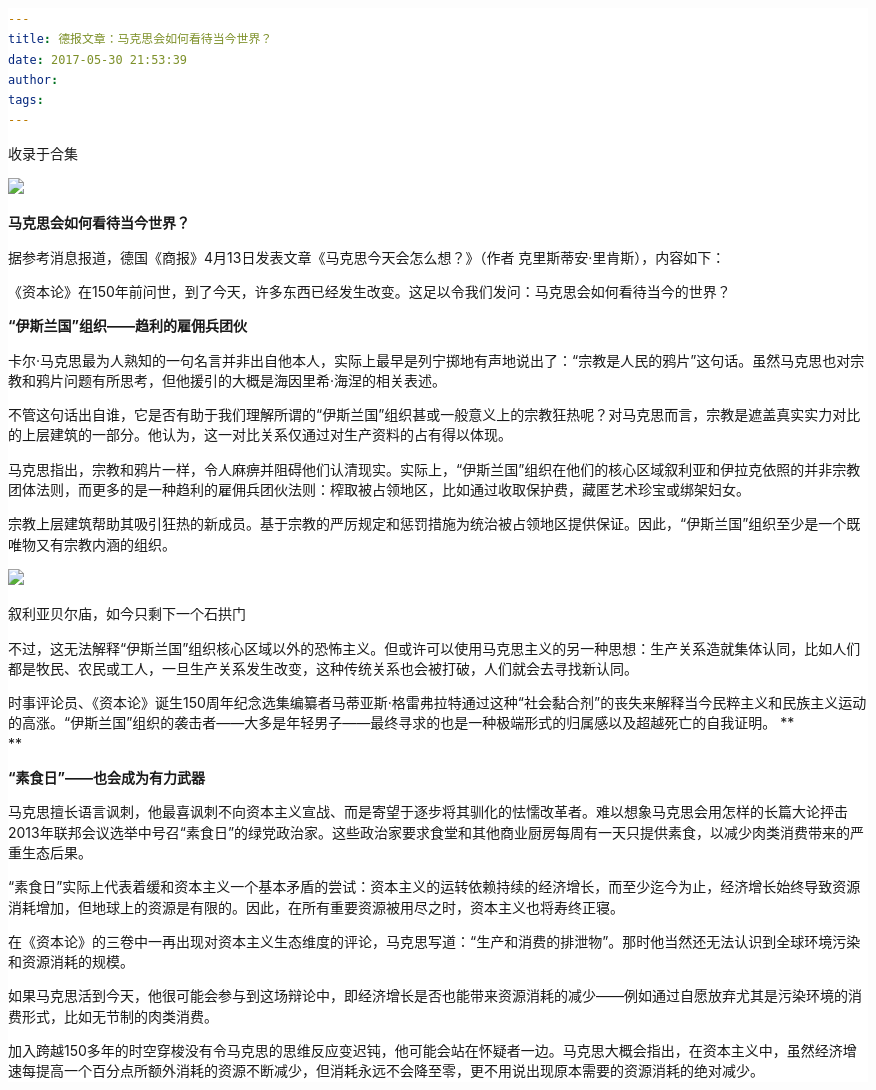 ```yaml
---
title: 德报文章：马克思会如何看待当今世界？
date: 2017-05-30 21:53:39
author: 
tags: 
---
```



收录于合集

<img src='/images/4261/2.png' width='100%' />  

  

**马克思会如何看待当今世界？**

  

据参考消息报道，德国《商报》4月13日发表文章《马克思今天会怎么想？》（作者 克里斯蒂安·里肯斯），内容如下：

《资本论》在150年前问世，到了今天，许多东西已经发生改变。这足以令我们发问：马克思会如何看待当今的世界？

 **“伊斯兰国”组织——趋利的雇佣兵团伙**

卡尔·马克思最为人熟知的一句名言并非出自他本人，实际上最早是列宁掷地有声地说出了：“宗教是人民的鸦片”这句话。虽然马克思也对宗教和鸦片问题有所思考，但他援引的大概是海因里希·海涅的相关表述。

不管这句话出自谁，它是否有助于我们理解所谓的“伊斯兰国”组织甚或一般意义上的宗教狂热呢？对马克思而言，宗教是遮盖真实实力对比的上层建筑的一部分。他认为，这一对比关系仅通过对生产资料的占有得以体现。

马克思指出，宗教和鸦片一样，令人麻痹并阻碍他们认清现实。实际上，“伊斯兰国”组织在他们的核心区域叙利亚和伊拉克依照的并非宗教团体法则，而更多的是一种趋利的雇佣兵团伙法则：榨取被占领地区，比如通过收取保护费，藏匿艺术珍宝或绑架妇女。

宗教上层建筑帮助其吸引狂热的新成员。基于宗教的严厉规定和惩罚措施为统治被占领地区提供保证。因此，“伊斯兰国”组织至少是一个既唯物又有宗教内涵的组织。

![](/images/4261/3.jpeg)

叙利亚贝尔庙，如今只剩下一个石拱门

不过，这无法解释“伊斯兰国”组织核心区域以外的恐怖主义。但或许可以使用马克思主义的另一种思想：生产关系造就集体认同，比如人们都是牧民、农民或工人，一旦生产关系发生改变，这种传统关系也会被打破，人们就会去寻找新认同。

时事评论员、《资本论》诞生150周年纪念选集编纂者马蒂亚斯·格雷弗拉特通过这种“社会黏合剂”的丧失来解释当今民粹主义和民族主义运动的高涨。“伊斯兰国”组织的袭击者——大多是年轻男子——最终寻求的也是一种极端形式的归属感以及超越死亡的自我证明。
**  
**

 **“素食日”——也会成为有力武器**

马克思擅长语言讽刺，他最喜讽刺不向资本主义宣战、而是寄望于逐步将其驯化的怯懦改革者。难以想象马克思会用怎样的长篇大论抨击2013年联邦会议选举中号召“素食日”的绿党政治家。这些政治家要求食堂和其他商业厨房每周有一天只提供素食，以减少肉类消费带来的严重生态后果。

“素食日”实际上代表着缓和资本主义一个基本矛盾的尝试：资本主义的运转依赖持续的经济增长，而至少迄今为止，经济增长始终导致资源消耗增加，但地球上的资源是有限的。因此，在所有重要资源被用尽之时，资本主义也将寿终正寝。

在《资本论》的三卷中一再出现对资本主义生态维度的评论，马克思写道：“生产和消费的排泄物”。那时他当然还无法认识到全球环境污染和资源消耗的规模。

如果马克思活到今天，他很可能会参与到这场辩论中，即经济增长是否也能带来资源消耗的减少——例如通过自愿放弃尤其是污染环境的消费形式，比如无节制的肉类消费。

加入跨越150多年的时空穿梭没有令马克思的思维反应变迟钝，他可能会站在怀疑者一边。马克思大概会指出，在资本主义中，虽然经济增速每提高一个百分点所额外消耗的资源不断减少，但消耗永远不会降至零，更不用说出现原本需要的资源消耗的绝对减少。
